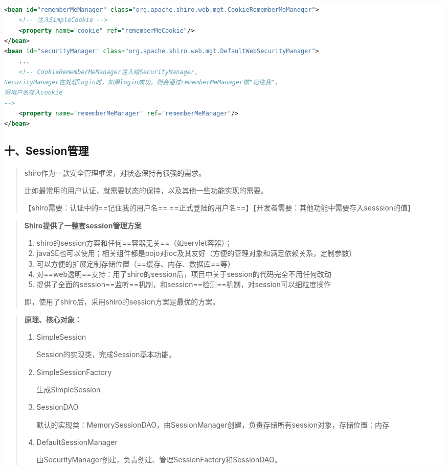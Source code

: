 ```xml
<bean id="rememberMeManager" class="org.apache.shiro.web.mgt.CookieRememberMeManager">
    <!-- 注⼊SimpleCookie -->
    <property name="cookie" ref="rememberMeCookie"/>
</bean>
<bean id="securityManager" class="org.apache.shiro.web.mgt.DefaultWebSecurityManager">
    ...
    <!-- CookieRememberMeManager注⼊给SecurityManager,
SecurityManager在处理login时，如果login成功，则会通过rememberMeManager做"记住我"，
将⽤户名存⼊cookie
-->
    <property name="rememberMeManager" ref="rememberMeManager"/>
</bean>
```



## 十、Session管理

> shiro作为一款安全管理框架，对状态保持有很强的需求。
>
> 比如最常用的用户认证，就需要状态的保持，以及其他一些功能实现的需要。
>
> 【shiro需要：认证中的==记住我的用户名== ==正式登陆的用户名==】【开发者需要：其他功能中需要存入sesssion的值】

> **Shiro提供了一整套session管理方案**
>
> 1. shiro的session方案和任何==容器无关==（如servlet容器）；
> 2. javaSE也可以使用；相关组件都是pojo对ioc及其友好（方便的管理对象和满足依赖关系，定制参数）
> 3. 可以方便的扩展定制存储位置（==缓存、内存、数据库==等）
> 4. 对==web透明==支持：用了shiro的session后，项目中关于session的代码完全不用任何改动
> 5. 提供了全面的session==监听==机制，和session==检测==机制，对session可以细粒度操作
>
> 即，使用了shiro后，采用shiro的session方案是最优的方案。



> **原理、核心对象：**
>
> 1. SimpleSession
>
>    Session的实现类，完成Session基本功能。
>
> 2. SimpleSessionFactory
>
>    生成SimpleSession
>
> 3. SessionDAO
>
>    默认的实现类：MemorySessionDAO，由SessionManager创建，负责存储所有session对象，存储位置：内存
>
> 4. DefaultSessionManager
>
>    由SecurityManager创建，负责创建、管理SessionFactory和SessionDAO。
